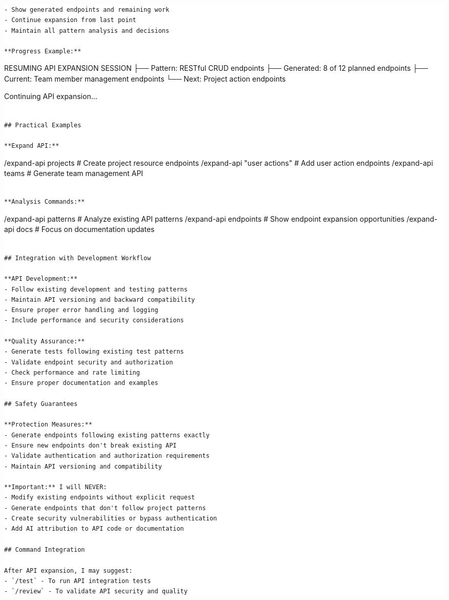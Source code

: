 ```
- Show generated endpoints and remaining work
- Continue expansion from last point
- Maintain all pattern analysis and decisions

**Progress Example:**
```
RESUMING API EXPANSION SESSION
├── Pattern: RESTful CRUD endpoints
├── Generated: 8 of 12 planned endpoints
├── Current: Team member management endpoints
└── Next: Project action endpoints

Continuing API expansion...
```

## Practical Examples

**Expand API:**
```
/expand-api projects         # Create project resource endpoints
/expand-api "user actions"   # Add user action endpoints
/expand-api teams            # Generate team management API
```

**Analysis Commands:**
```
/expand-api patterns    # Analyze existing API patterns
/expand-api endpoints   # Show endpoint expansion opportunities
/expand-api docs        # Focus on documentation updates
```

## Integration with Development Workflow

**API Development:**
- Follow existing development and testing patterns
- Maintain API versioning and backward compatibility
- Ensure proper error handling and logging
- Include performance and security considerations

**Quality Assurance:**
- Generate tests following existing test patterns
- Validate endpoint security and authorization
- Check performance and rate limiting
- Ensure proper documentation and examples

## Safety Guarantees

**Protection Measures:**
- Generate endpoints following existing patterns exactly
- Ensure new endpoints don't break existing API
- Validate authentication and authorization requirements
- Maintain API versioning and compatibility

**Important:** I will NEVER:
- Modify existing endpoints without explicit request
- Generate endpoints that don't follow project patterns
- Create security vulnerabilities or bypass authentication
- Add AI attribution to API code or documentation

## Command Integration

After API expansion, I may suggest:
- `/test` - To run API integration tests
- `/review` - To validate API security and quality
```